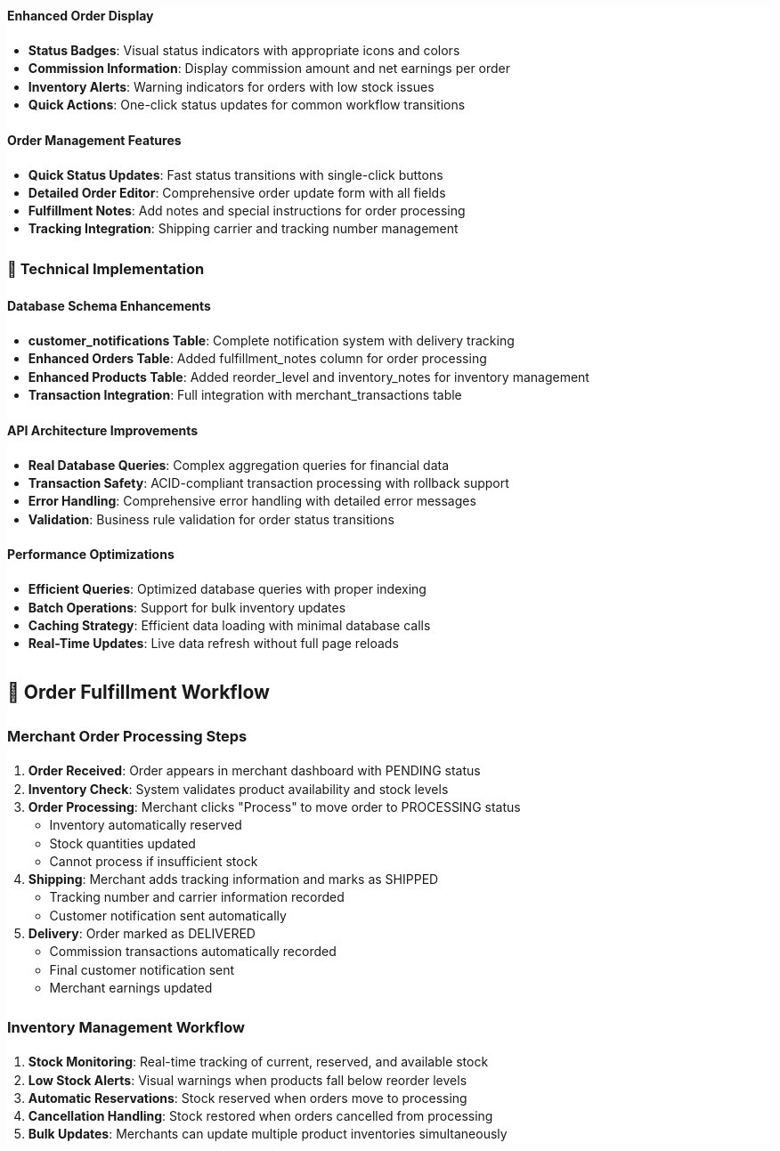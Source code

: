 #### **Enhanced Order Display**
- **Status Badges**: Visual status indicators with appropriate icons and colors
- **Commission Information**: Display commission amount and net earnings per order
- **Inventory Alerts**: Warning indicators for orders with low stock issues
- **Quick Actions**: One-click status updates for common workflow transitions

#### **Order Management Features**
- **Quick Status Updates**: Fast status transitions with single-click buttons
- **Detailed Order Editor**: Comprehensive order update form with all fields
- **Fulfillment Notes**: Add notes and special instructions for order processing
- **Tracking Integration**: Shipping carrier and tracking number management

### 🔧 **Technical Implementation**

#### **Database Schema Enhancements**
- **customer_notifications Table**: Complete notification system with delivery tracking
- **Enhanced Orders Table**: Added fulfillment_notes column for order processing
- **Enhanced Products Table**: Added reorder_level and inventory_notes for inventory management
- **Transaction Integration**: Full integration with merchant_transactions table

#### **API Architecture Improvements**
- **Real Database Queries**: Complex aggregation queries for financial data
- **Transaction Safety**: ACID-compliant transaction processing with rollback support
- **Error Handling**: Comprehensive error handling with detailed error messages
- **Validation**: Business rule validation for order status transitions

#### **Performance Optimizations**
- **Efficient Queries**: Optimized database queries with proper indexing
- **Batch Operations**: Support for bulk inventory updates
- **Caching Strategy**: Efficient data loading with minimal database calls
- **Real-Time Updates**: Live data refresh without full page reloads

## 🔄 **Order Fulfillment Workflow**

### **Merchant Order Processing Steps**
1. **Order Received**: Order appears in merchant dashboard with PENDING status
2. **Inventory Check**: System validates product availability and stock levels
3. **Order Processing**: Merchant clicks "Process" to move order to PROCESSING status
   - Inventory automatically reserved
   - Stock quantities updated
   - Cannot process if insufficient stock
4. **Shipping**: Merchant adds tracking information and marks as SHIPPED
   - Tracking number and carrier information recorded
   - Customer notification sent automatically
5. **Delivery**: Order marked as DELIVERED
   - Commission transactions automatically recorded
   - Final customer notification sent
   - Merchant earnings updated

### **Inventory Management Workflow**
1. **Stock Monitoring**: Real-time tracking of current, reserved, and available stock
2. **Low Stock Alerts**: Visual warnings when products fall below reorder levels
3. **Automatic Reservations**: Stock reserved when orders move to processing
4. **Cancellation Handling**: Stock restored when orders cancelled from processing
5. **Bulk Updates**: Merchants can update multiple product inventories simultaneously
